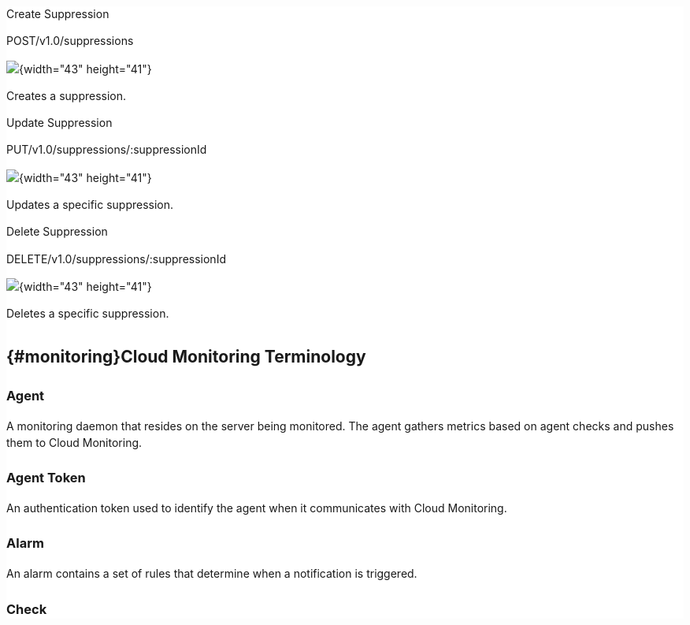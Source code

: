 <span>Create Suppression</span>

<span>POST/v1.0/suppressions</span>





![](https://8026b2e3760e2433679c-fffceaebb8c6ee053c935e8915a3fbe7.ssl.cf2.rackcdn.com/field/image/green%20checkmark_6.png){width="43"
height="41"}

<span>Creates a suppression.</span>

<span>Update Suppression</span>

<span>PUT/v1.0/suppressions/:suppressionId</span>





![](https://8026b2e3760e2433679c-fffceaebb8c6ee053c935e8915a3fbe7.ssl.cf2.rackcdn.com/field/image/green%20checkmark_6.png){width="43"
height="41"}

<span>Updates a specific suppression.</span>

<span>Delete Suppression</span>

<span>DELETE/v1.0/suppressions/:suppressionId</span>





![](https://8026b2e3760e2433679c-fffceaebb8c6ee053c935e8915a3fbe7.ssl.cf2.rackcdn.com/field/image/green%20checkmark_6.png){width="43"
height="41"}

<span>Deletes a specific suppression.</span>



[](){#monitoring}Cloud Monitoring Terminology
---------------------------------------------

### Agent

<span>A monitoring daemon that resides on the server being monitored.
The agent gathers metrics based on agent checks and pushes them to Cloud
Monitoring.</span>

### <span>Agent Token</span>

<span>An authentication token used to identify the agent when it
communicates with Cloud Monitoring.</span>

### <span>Alarm</span>

<span>An alarm contains a set of rules that determine when a
notification is triggered.</span>

### <span>Check</span>
